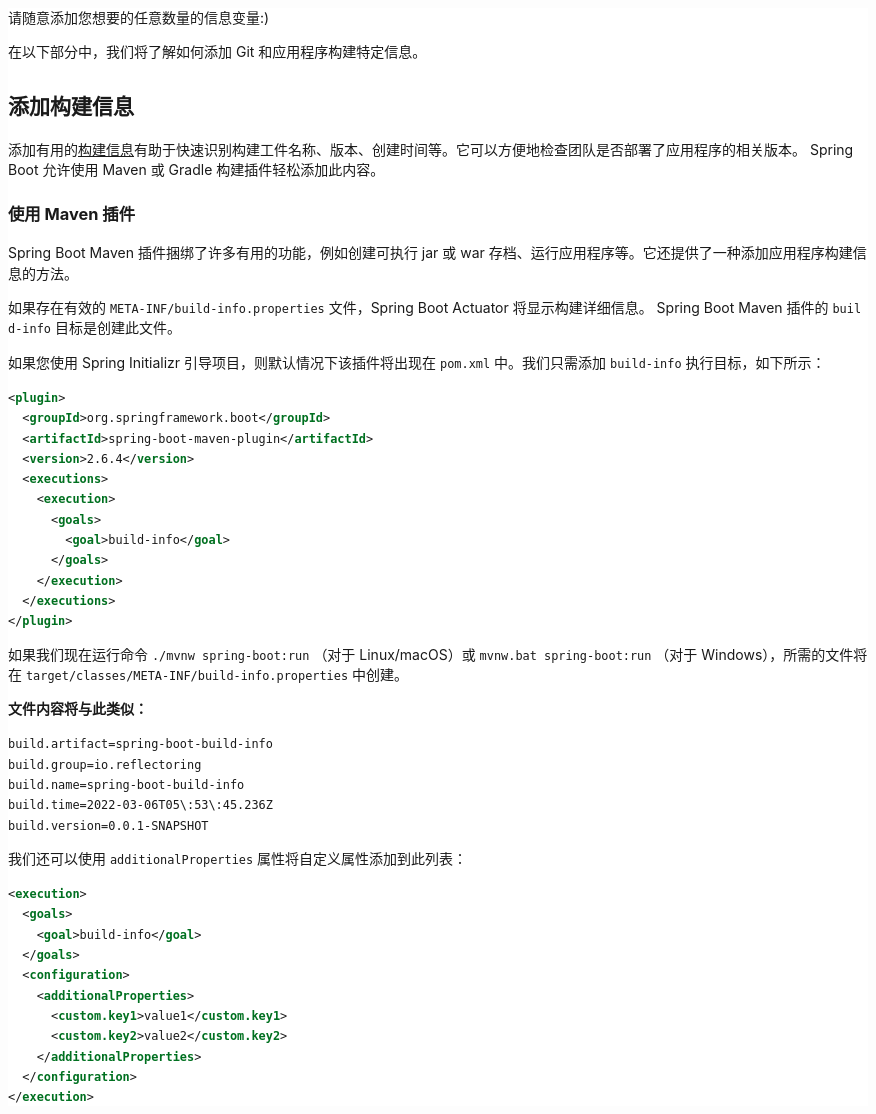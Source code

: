 请随意添加您想要的任意数量的信息变量:)

在以下部分中，我们将了解如何添加 Git 和应用程序构建特定信息。

## 添加构建信息

添加有用的[构建信息](https://docs.spring.io/spring-boot/docs/current/reference/html/howto.html#howto.build.generate-info)有助于快速识别构建工件名称、版本、创建时间等。它可以方便地检查团队是否部署了应用程序的相关版本。 Spring Boot 允许使用 Maven 或 Gradle 构建插件轻松添加此内容。

### 使用 Maven 插件

Spring Boot Maven 插件捆绑了许多有用的功能，例如创建可执行 jar 或 war 存档、运行应用程序等。它还提供了一种添加应用程序构建信息的方法。

如果存在有效的 `META-INF/build-info.properties` 文件，Spring Boot Actuator 将显示构建详细信息。 Spring Boot Maven 插件的 `build-info` 目标是创建此文件。

如果您使用 Spring Initializr 引导项目，则默认情况下该插件将出现在 `pom.xml` 中。我们只需添加 `build-info` 执行目标，如下所示：

```xml
<plugin>
  <groupId>org.springframework.boot</groupId>
  <artifactId>spring-boot-maven-plugin</artifactId>
  <version>2.6.4</version>
  <executions>
    <execution>
      <goals>
        <goal>build-info</goal>
      </goals>
    </execution>
  </executions>
</plugin>
```

如果我们现在运行命令 `./mvnw spring-boot:run` （对于 Linux/macOS）或 `mvnw.bat spring-boot:run` （对于 Windows），所需的文件将在 `target/classes/META-INF/build-info.properties` 中创建。

**文件内容将与此类似：**

```properties
build.artifact=spring-boot-build-info
build.group=io.reflectoring
build.name=spring-boot-build-info
build.time=2022-03-06T05\:53\:45.236Z
build.version=0.0.1-SNAPSHOT
```

我们还可以使用 `additionalProperties` 属性将自定义属性添加到此列表：

```xml
<execution>
  <goals>
    <goal>build-info</goal>
  </goals>
  <configuration>
    <additionalProperties>
      <custom.key1>value1</custom.key1>
      <custom.key2>value2</custom.key2>
    </additionalProperties>
  </configuration>
</execution>
```
